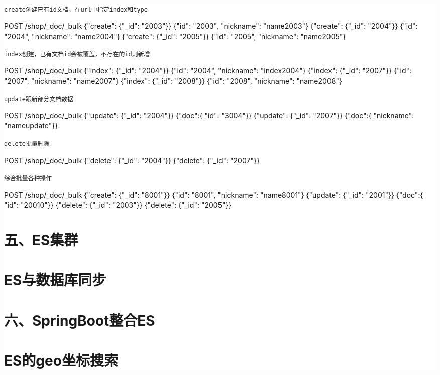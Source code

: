     create创建已有id文档，在url中指定index和type

POST    /shop/_doc/_bulk
{"create": {"_id": "2003"}}
{"id": "2003", "nickname": "name2003"}
{"create": {"_id": "2004"}}
{"id": "2004", "nickname": "name2004"}
{"create": {"_id": "2005"}}
{"id": "2005", "nickname": "name2005"}

    index创建，已有文档id会被覆盖，不存在的id则新增

POST    /shop/_doc/_bulk
{"index": {"_id": "2004"}}
{"id": "2004", "nickname": "index2004"}
{"index": {"_id": "2007"}}
{"id": "2007", "nickname": "name2007"}
{"index": {"_id": "2008"}}
{"id": "2008", "nickname": "name2008"}

    update跟新部分文档数据

POST    /shop/_doc/_bulk
{"update": {"_id": "2004"}}
{"doc":{ "id": "3004"}}
{"update": {"_id": "2007"}}
{"doc":{ "nickname": "nameupdate"}}

    delete批量删除

POST    /shop/_doc/_bulk
{"delete": {"_id": "2004"}}
{"delete": {"_id": "2007"}}

    综合批量各种操作

POST    /shop/_doc/_bulk
{"create": {"_id": "8001"}}
{"id": "8001", "nickname": "name8001"}
{"update": {"_id": "2001"}}
{"doc":{ "id": "20010"}}
{"delete": {"_id": "2003"}}
{"delete": {"_id": "2005"}}



# 五、ES集群

# ES与数据库同步


# 六、SpringBoot整合ES

# ES的geo坐标搜索